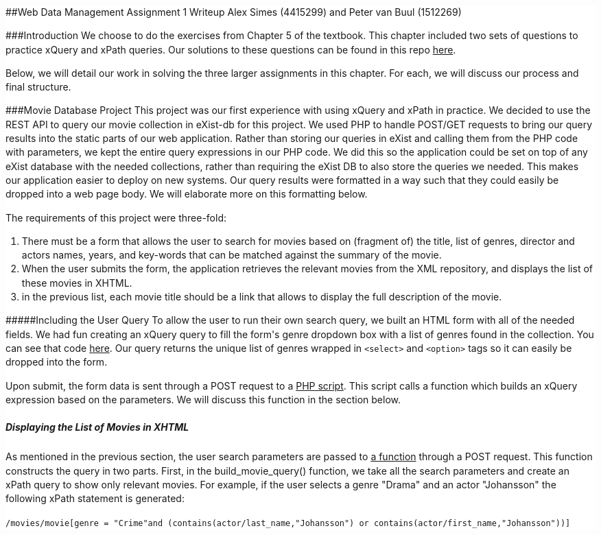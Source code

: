 ##Web Data Management Assignment 1 Writeup
Alex Simes (4415299)  and Peter van Buul (1512269)

###Introduction
We choose to do the exercises from Chapter 5 of the textbook. This chapter included two sets of questions to practice xQuery and xPath queries. Our solutions to these questions can be found in this repo [here](https://github.com/alex9311/Web-Data-Management/blob/master/Assignment1/xpath_xquery_questions/queries.md).

Below, we will detail our work in solving the three larger assignments in this chapter. For each, we will discuss our process and final structure.


###Movie Database Project
This project was our first experience with using xQuery and xPath in practice. We decided to use the REST API to query our movie collection in eXist-db for this project. We used PHP to handle POST/GET requests to bring our query results into the static parts of our web application. Rather than storing our queries in eXist and calling them from the PHP code with parameters, we kept the entire query expressions in our PHP code. We did this so the application could be set on top of any eXist database with the needed collections, rather than requiring the eXist DB to also store the queries we needed. This makes our application easier to deploy on new systems. Our query results were formatted in a way such that they could easily be dropped into a web page body. We will elaborate more on this formatting below.

The requirements of this project were three-fold:
  
1. There must be a form that allows the user to search for movies based on (fragment of) the title, list of genres, director and actors names, years, and key-words that can be matched against the summary of the movie.
2. When the user submits the form, the application retrieves the relevant movies from the XML repository, and displays the list of these movies in XHTML.
3. in the previous list, each movie title should be a link that allows to display the full description of the movie.

#####Including the User Query
To allow the user to run their own search query, we built an HTML form with all of the needed fields. We had fun creating an xQuery query to fill the form's genre dropdown box with a list of genres found in the collection. You can see that code [here](https://github.com/alex9311/Web-Data-Management/blob/master/Assignment1/apps/movies/queries/get_genre_list.php). Our query returns the unique list of genres wrapped in `<select>` and `<option>` tags so it can easily be dropped into the form.

Upon submit, the form data is sent through a POST request to a [PHP script](https://github.com/alex9311/Web-Data-Management/blob/master/Assignment1/apps/movies/list_movies.php). This script calls a function which builds an xQuery expression based on the parameters. We will discuss this function in the section below.

##### Displaying the List of Movies in XHTML
As mentioned in the previous section, the user search parameters are passed to [a function](https://github.com/alex9311/Web-Data-Management/blob/master/Assignment1/apps/movies/queries/get_movie_list.php) through a POST request. This function constructs the query in two parts. First, in the build_movie_query() function, we take all the search parameters and create an xPath query to show only relevant movies. For example, if the user selects a genre "Drama" and an actor "Johansson" the following xPath statement is generated:

`/movies/movie[genre = "Crime"and (contains(actor/last_name,"Johansson") or contains(actor/first_name,"Johansson"))]`
